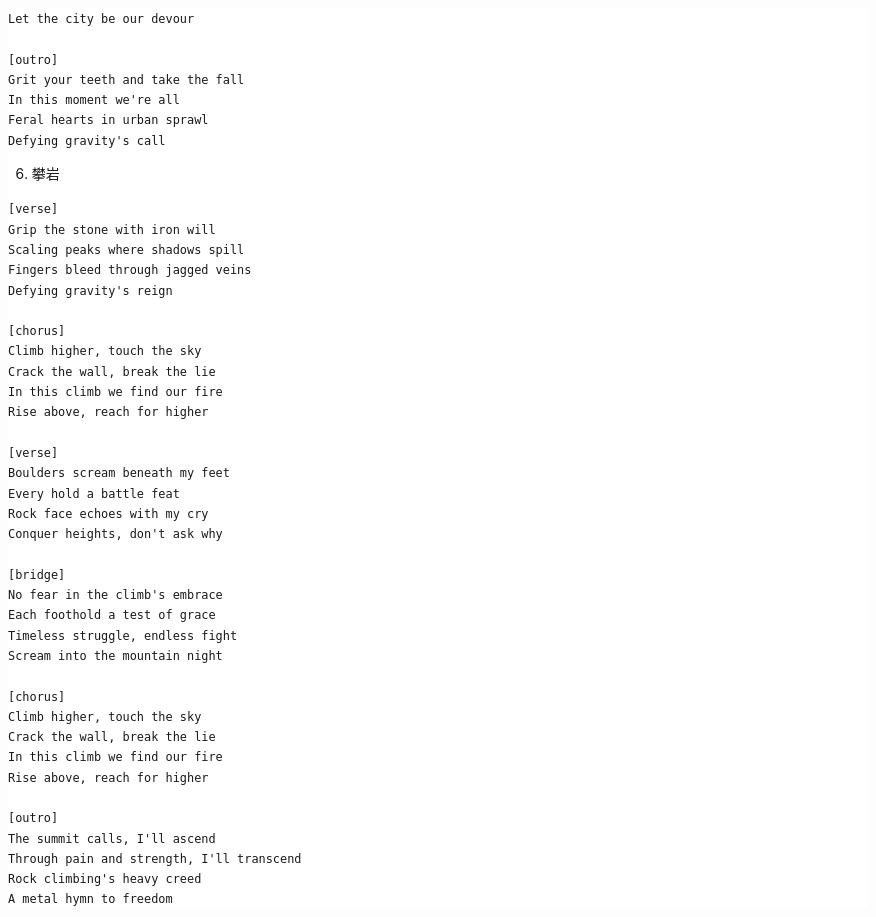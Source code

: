 ```
Let the city be our devour

[outro]
Grit your teeth and take the fall
In this moment we're all
Feral hearts in urban sprawl
Defying gravity's call
```
6. 攀岩
```
[verse]
Grip the stone with iron will
Scaling peaks where shadows spill
Fingers bleed through jagged veins
Defying gravity's reign

[chorus]
Climb higher, touch the sky
Crack the wall, break the lie
In this climb we find our fire
Rise above, reach for higher

[verse]
Boulders scream beneath my feet
Every hold a battle feat
Rock face echoes with my cry
Conquer heights, don't ask why

[bridge]
No fear in the climb's embrace
Each foothold a test of grace
Timeless struggle, endless fight
Scream into the mountain night

[chorus]
Climb higher, touch the sky
Crack the wall, break the lie
In this climb we find our fire
Rise above, reach for higher

[outro]
The summit calls, I'll ascend
Through pain and strength, I'll transcend
Rock climbing's heavy creed
A metal hymn to freedom
```


<audio src="https://github.com/Willian7004/media-blog/blob/main/files/202505/2025051709/1.mp3?raw=true" controls></audio>

<audio src="https://github.com/Willian7004/media-blog/blob/main/files/202505/2025051709/2.mp3?raw=true" controls></audio>
